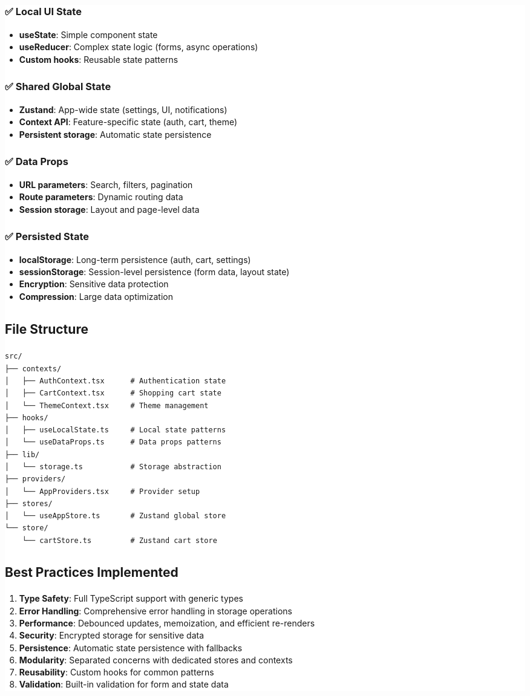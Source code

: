 ### ✅ Local UI State
- **useState**: Simple component state
- **useReducer**: Complex state logic (forms, async operations)
- **Custom hooks**: Reusable state patterns

### ✅ Shared Global State
- **Zustand**: App-wide state (settings, UI, notifications)
- **Context API**: Feature-specific state (auth, cart, theme)
- **Persistent storage**: Automatic state persistence

### ✅ Data Props
- **URL parameters**: Search, filters, pagination
- **Route parameters**: Dynamic routing data
- **Session storage**: Layout and page-level data

### ✅ Persisted State
- **localStorage**: Long-term persistence (auth, cart, settings)
- **sessionStorage**: Session-level persistence (form data, layout state)
- **Encryption**: Sensitive data protection
- **Compression**: Large data optimization

## File Structure

```
src/
├── contexts/
│   ├── AuthContext.tsx      # Authentication state
│   ├── CartContext.tsx      # Shopping cart state
│   └── ThemeContext.tsx     # Theme management
├── hooks/
│   ├── useLocalState.ts     # Local state patterns
│   └── useDataProps.ts      # Data props patterns
├── lib/
│   └── storage.ts           # Storage abstraction
├── providers/
│   └── AppProviders.tsx     # Provider setup
├── stores/
│   └── useAppStore.ts       # Zustand global store
└── store/
    └── cartStore.ts         # Zustand cart store
```

## Best Practices Implemented

1. **Type Safety**: Full TypeScript support with generic types
2. **Error Handling**: Comprehensive error handling in storage operations
3. **Performance**: Debounced updates, memoization, and efficient re-renders
4. **Security**: Encrypted storage for sensitive data
5. **Persistence**: Automatic state persistence with fallbacks
6. **Modularity**: Separated concerns with dedicated stores and contexts
7. **Reusability**: Custom hooks for common patterns
8. **Validation**: Built-in validation for form and state data
